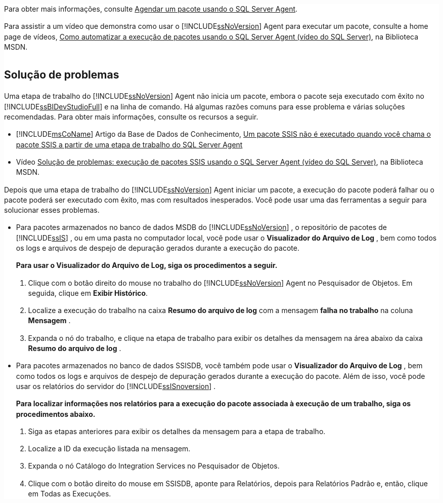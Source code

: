 Para obter mais informações, consulte [Agendar um pacote usando o SQL Server Agent](#schedule).  
  
 Para assistir a um vídeo que demonstra como usar o [!INCLUDE[ssNoVersion](../../includes/ssnoversion-md.md)] Agent para executar um pacote, consulte a home page de vídeos, [Como automatizar a execução de pacotes usando o SQL Server Agent (vídeo do SQL Server)](http://go.microsoft.com/fwlink/?LinkId=141771), na Biblioteca MSDN.  
  
##  <a name="trouble"></a> Solução de problemas  
 Uma etapa de trabalho do [!INCLUDE[ssNoVersion](../../includes/ssnoversion-md.md)] Agent não inicia um pacote, embora o pacote seja executado com êxito no [!INCLUDE[ssBIDevStudioFull](../../includes/ssbidevstudiofull-md.md)] e na linha de comando. Há algumas razões comuns para esse problema e várias soluções recomendadas. Para obter mais informações, consulte os recursos a seguir.  
  
-   [!INCLUDE[msCoName](../../includes/msconame-md.md)] Artigo da Base de Dados de Conhecimento, [Um pacote SSIS não é executado quando você chama o pacote SSIS a partir de uma etapa de trabalho do SQL Server Agent](http://support.microsoft.com/kb/918760)  
  
-   Vídeo [Solução de problemas: execução de pacotes SSIS usando o SQL Server Agent (vídeo do SQL Server)](http://go.microsoft.com/fwlink/?LinkId=141772), na Biblioteca MSDN.  
  
 Depois que uma etapa de trabalho do [!INCLUDE[ssNoVersion](../../includes/ssnoversion-md.md)] Agent iniciar um pacote, a execução do pacote poderá falhar ou o pacote poderá ser executado com êxito, mas com resultados inesperados. Você pode usar uma das ferramentas a seguir para solucionar esses problemas.  
  
-   Para pacotes armazenados no banco de dados MSDB do [!INCLUDE[ssNoVersion](../../includes/ssnoversion-md.md)] , o repositório de pacotes de [!INCLUDE[ssIS](../../includes/ssis-md.md)] , ou em uma pasta no computador local, você pode usar o **Visualizador do Arquivo de Log** , bem como todos os logs e arquivos de despejo de depuração gerados durante a execução do pacote.  
  
     **Para usar o Visualizador do Arquivo de Log, siga os procedimentos a seguir.**  
  
    1.  Clique com o botão direito do mouse no trabalho do [!INCLUDE[ssNoVersion](../../includes/ssnoversion-md.md)] Agent no Pesquisador de Objetos. Em seguida, clique em **Exibir Histórico**.  
  
    2.  Localize a execução do trabalho na caixa **Resumo do arquivo de log** com a mensagem **falha no trabalho** na coluna **Mensagem** .  
  
    3.  Expanda o nó do trabalho, e clique na etapa de trabalho para exibir os detalhes da mensagem na área abaixo da caixa **Resumo do arquivo de log** .  
  
-   Para pacotes armazenados no banco de dados SSISDB, você também pode usar o **Visualizador do Arquivo de Log** , bem como todos os logs e arquivos de despejo de depuração gerados durante a execução do pacote. Além de isso, você pode usar os relatórios do servidor do [!INCLUDE[ssISnoversion](../../includes/ssisnoversion-md.md)] .  
  
     **Para localizar informações nos relatórios para a execução do pacote associada à execução de um trabalho, siga os procedimentos abaixo.**  
  
    1.  Siga as etapas anteriores para exibir os detalhes da mensagem para a etapa de trabalho.  
  
    2.  Localize a ID da execução listada na mensagem.  
  
    3.  Expanda o nó Catálogo do Integration Services no Pesquisador de Objetos.  
  
    4.  Clique com o botão direito do mouse em SSISDB, aponte para Relatórios, depois para Relatórios Padrão e, então, clique em Todas as Execuções.  
  